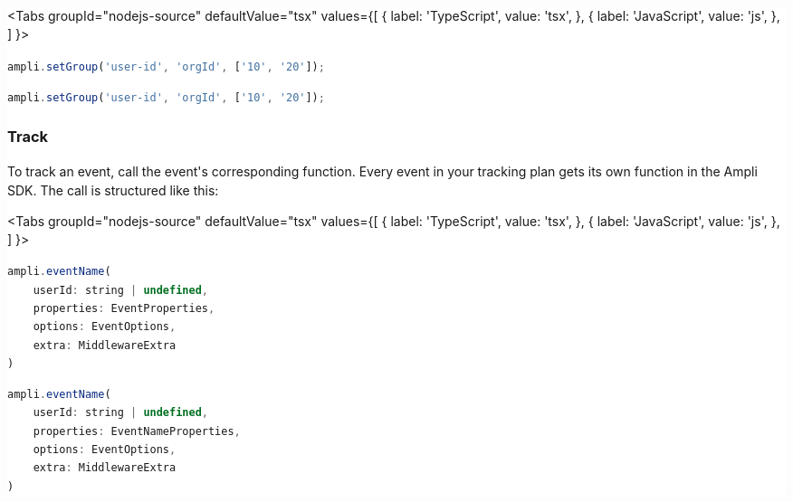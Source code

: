 <Tabs
  groupId="nodejs-source"
  defaultValue="tsx"
  values={[
    { label: 'TypeScript', value: 'tsx', },
    { label: 'JavaScript', value: 'js', },
  ]
}>
<TabItem value="tsx">

```js
ampli.setGroup('user-id', 'orgId', ['10', '20']);
```

</TabItem>
<TabItem value="js">

```js
ampli.setGroup('user-id', 'orgId', ['10', '20']);
```

</TabItem>
</Tabs>


### Track

To track an event, call the event's corresponding function. Every event in your tracking plan gets its own function in the Ampli SDK. The call is structured like this:

<Tabs
  groupId="nodejs-source"
  defaultValue="tsx"
  values={[
    { label: 'TypeScript', value: 'tsx', },
    { label: 'JavaScript', value: 'js', },
  ]
}>
<TabItem value="tsx">

```js
ampli.eventName(
    userId: string | undefined,
    properties: EventProperties,
    options: EventOptions,
    extra: MiddlewareExtra
)
```

</TabItem>
<TabItem value="js">

```js
ampli.eventName(
    userId: string | undefined,
    properties: EventNameProperties,
    options: EventOptions,
    extra: MiddlewareExtra
)
```
